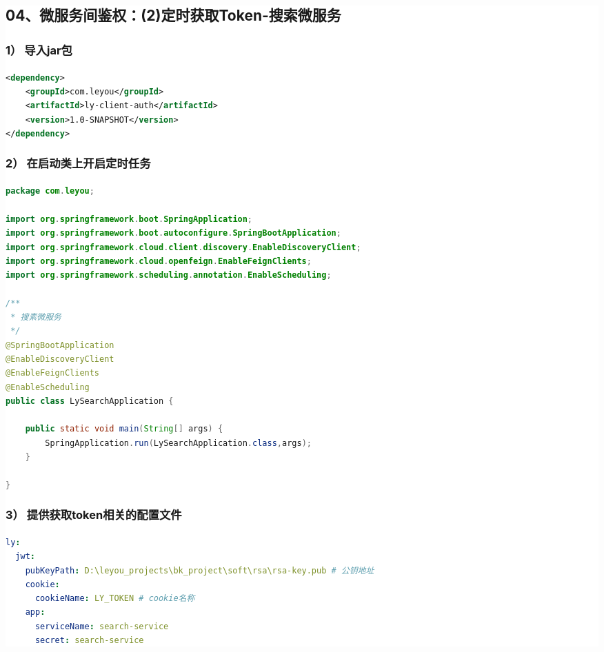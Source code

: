 

## 04、微服务间鉴权：(2)定时获取Token-搜索微服务



### 1） 导入jar包

```xml
<dependency>
    <groupId>com.leyou</groupId>
    <artifactId>ly-client-auth</artifactId>
    <version>1.0-SNAPSHOT</version>
</dependency>
```

### 2） 在启动类上开启定时任务

```java
package com.leyou;

import org.springframework.boot.SpringApplication;
import org.springframework.boot.autoconfigure.SpringBootApplication;
import org.springframework.cloud.client.discovery.EnableDiscoveryClient;
import org.springframework.cloud.openfeign.EnableFeignClients;
import org.springframework.scheduling.annotation.EnableScheduling;

/**
 * 搜素微服务
 */
@SpringBootApplication
@EnableDiscoveryClient
@EnableFeignClients
@EnableScheduling
public class LySearchApplication {

    public static void main(String[] args) {
        SpringApplication.run(LySearchApplication.class,args);
    }

}

```

### 3） 提供获取token相关的配置文件

```yml
ly:
  jwt:
    pubKeyPath: D:\leyou_projects\bk_project\soft\rsa\rsa-key.pub # 公钥地址
    cookie:
      cookieName: LY_TOKEN # cookie名称
    app:
      serviceName: search-service
      secret: search-service
```
